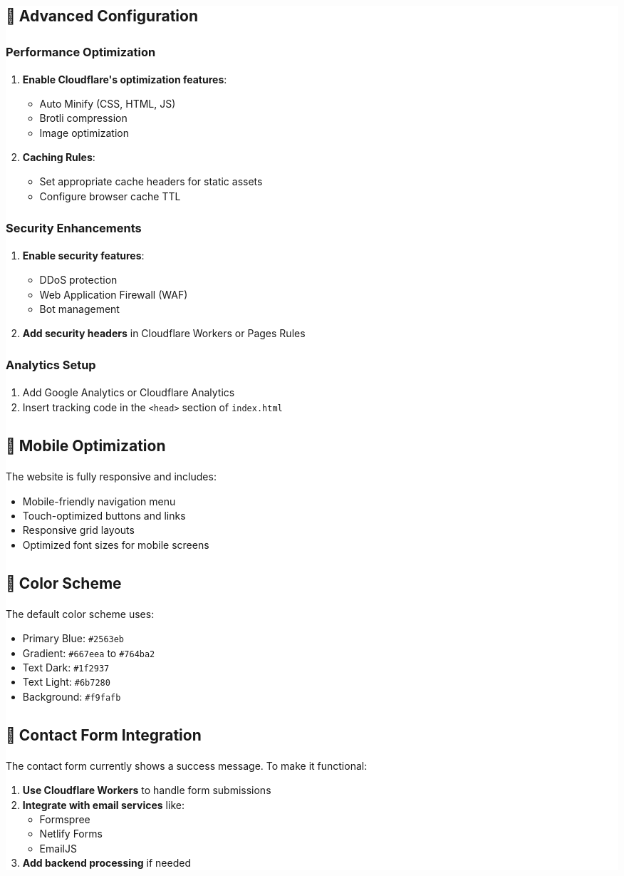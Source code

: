 ## 🔧 Advanced Configuration

### Performance Optimization
1. **Enable Cloudflare's optimization features**:
   - Auto Minify (CSS, HTML, JS)
   - Brotli compression
   - Image optimization

2. **Caching Rules**:
   - Set appropriate cache headers for static assets
   - Configure browser cache TTL

### Security Enhancements
1. **Enable security features**:
   - DDoS protection
   - Web Application Firewall (WAF)
   - Bot management

2. **Add security headers** in Cloudflare Workers or Pages Rules

### Analytics Setup
1. Add Google Analytics or Cloudflare Analytics
2. Insert tracking code in the `<head>` section of `index.html`

## 📱 Mobile Optimization

The website is fully responsive and includes:
- Mobile-friendly navigation menu
- Touch-optimized buttons and links
- Responsive grid layouts
- Optimized font sizes for mobile screens

## 🎨 Color Scheme

The default color scheme uses:
- Primary Blue: `#2563eb`
- Gradient: `#667eea` to `#764ba2`
- Text Dark: `#1f2937`
- Text Light: `#6b7280`
- Background: `#f9fafb`

## 📧 Contact Form Integration

The contact form currently shows a success message. To make it functional:

1. **Use Cloudflare Workers** to handle form submissions
2. **Integrate with email services** like:
   - Formspree
   - Netlify Forms
   - EmailJS
3. **Add backend processing** if needed
